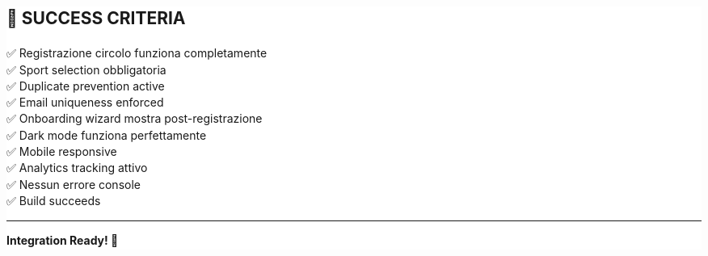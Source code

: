 
## 🎯 SUCCESS CRITERIA

✅ Registrazione circolo funziona completamente  
✅ Sport selection obbligatoria  
✅ Duplicate prevention active  
✅ Email uniqueness enforced  
✅ Onboarding wizard mostra post-registrazione  
✅ Dark mode funziona perfettamente  
✅ Mobile responsive  
✅ Analytics tracking attivo  
✅ Nessun errore console  
✅ Build succeeds  

---

**Integration Ready! 🚀**
